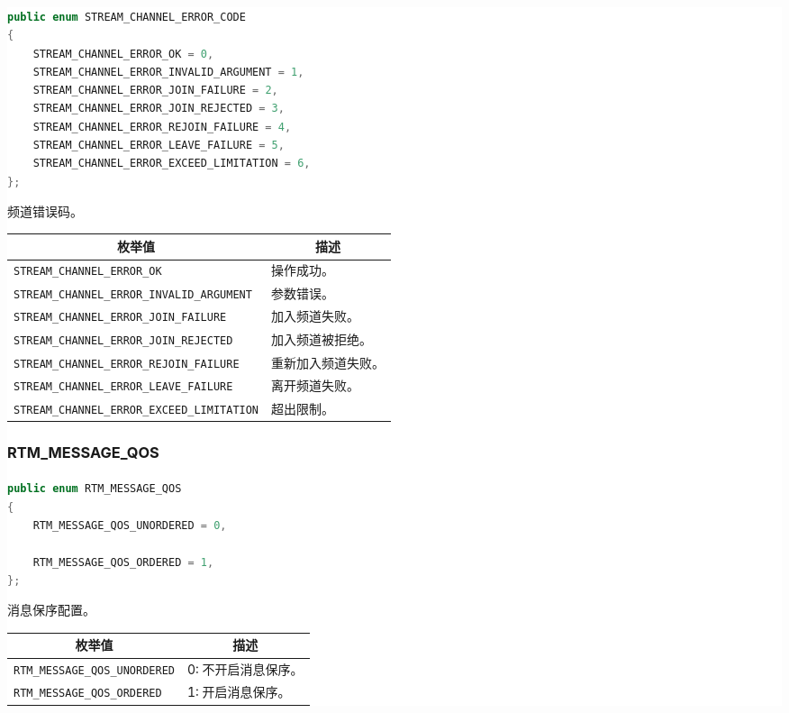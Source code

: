 ```csharp
public enum STREAM_CHANNEL_ERROR_CODE
{
    STREAM_CHANNEL_ERROR_OK = 0,
    STREAM_CHANNEL_ERROR_INVALID_ARGUMENT = 1,
    STREAM_CHANNEL_ERROR_JOIN_FAILURE = 2,
    STREAM_CHANNEL_ERROR_JOIN_REJECTED = 3,
    STREAM_CHANNEL_ERROR_REJOIN_FAILURE = 4,
    STREAM_CHANNEL_ERROR_LEAVE_FAILURE = 5,
    STREAM_CHANNEL_ERROR_EXCEED_LIMITATION = 6,
};
```

频道错误码。

| 枚举值    | 描述      | 
| ------------ | --------- |
| `STREAM_CHANNEL_ERROR_OK`     | 操作成功。  | 
| `STREAM_CHANNEL_ERROR_INVALID_ARGUMENT`     | 参数错误。  | 
| `STREAM_CHANNEL_ERROR_JOIN_FAILURE`     | 加入频道失败。  | 
| `STREAM_CHANNEL_ERROR_JOIN_REJECTED`     | 加入频道被拒绝。  | 
| `STREAM_CHANNEL_ERROR_REJOIN_FAILURE`     | 重新加入频道失败。  | 
| `STREAM_CHANNEL_ERROR_LEAVE_FAILURE`     | 离开频道失败。  | 
| `STREAM_CHANNEL_ERROR_EXCEED_LIMITATION`     | 超出限制。  | 


### RTM_MESSAGE_QOS

```csharp
public enum RTM_MESSAGE_QOS
{
    RTM_MESSAGE_QOS_UNORDERED = 0,

    RTM_MESSAGE_QOS_ORDERED = 1,
};
```

消息保序配置。

| 枚举值 |  描述                                                    |
| --------- | -------------------------------------------------------------- |
| `RTM_MESSAGE_QOS_UNORDERED`   | 0: 不开启消息保序。 |
| `RTM_MESSAGE_QOS_ORDERED`   | 1: 开启消息保序。 |


